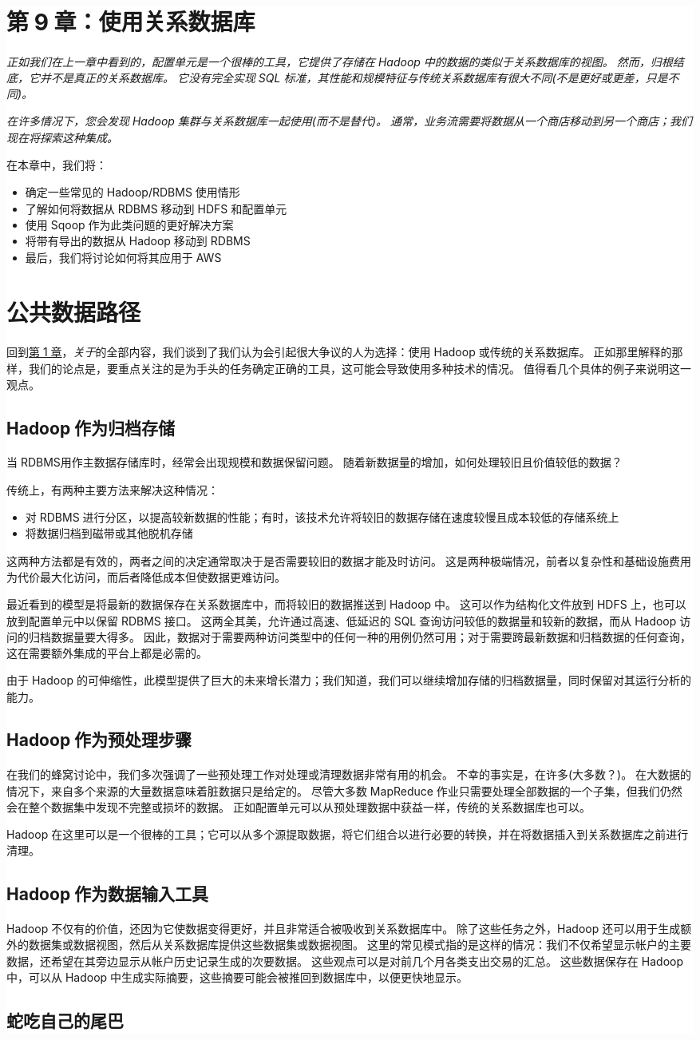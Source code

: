 # 第 9 章：使用关系数据库

*正如我们在上一章中看到的，配置单元是一个很棒的工具，它提供了存储在 Hadoop 中的数据的类似于关系数据库的视图。 然而，归根结底，它并不是真正的关系数据库。 它没有完全实现 SQL 标准，其性能和规模特征与传统关系数据库有很大不同(不是更好或更差，只是不同)。*

*在许多情况下，您会发现 Hadoop 集群与关系数据库一起使用(而不是替代)。 通常，业务流需要将数据从一个商店移动到另一个商店；我们现在将探索这种集成。*

在本章中，我们将：

*   确定一些常见的 Hadoop/RDBMS 使用情形
*   了解如何将数据从 RDBMS 移动到 HDFS 和配置单元
*   使用 Sqoop 作为此类问题的更好解决方案
*   将带有导出的数据从 Hadoop 移动到 RDBMS
*   最后，我们将讨论如何将其应用于 AWS

# 公共数据路径

回到[第 1 章](01.html "Chapter 1. What It's All About")，*关于*的全部内容，我们谈到了我们认为会引起很大争议的人为选择：使用 Hadoop 或传统的关系数据库。 正如那里解释的那样，我们的论点是，要重点关注的是为手头的任务确定正确的工具，这可能会导致使用多种技术的情况。 值得看几个具体的例子来说明这一观点。

## Hadoop 作为归档存储

当 RDBMS用作主数据存储库时，经常会出现规模和数据保留问题。 随着新数据量的增加，如何处理较旧且价值较低的数据？

传统上，有两种主要方法来解决这种情况：

*   对 RDBMS 进行分区，以提高较新数据的性能；有时，该技术允许将较旧的数据存储在速度较慢且成本较低的存储系统上
*   将数据归档到磁带或其他脱机存储

这两种方法都是有效的，两者之间的决定通常取决于是否需要较旧的数据才能及时访问。 这是两种极端情况，前者以复杂性和基础设施费用为代价最大化访问，而后者降低成本但使数据更难访问。

最近看到的模型是将最新的数据保存在关系数据库中，而将较旧的数据推送到 Hadoop 中。 这可以作为结构化文件放到 HDFS 上，也可以放到配置单元中以保留 RDBMS 接口。 这两全其美，允许通过高速、低延迟的 SQL 查询访问较低的数据量和较新的数据，而从 Hadoop 访问的归档数据量要大得多。 因此，数据对于需要两种访问类型中的任何一种的用例仍然可用；对于需要跨最新数据和归档数据的任何查询，这在需要额外集成的平台上都是必需的。

由于 Hadoop 的可伸缩性，此模型提供了巨大的未来增长潜力；我们知道，我们可以继续增加存储的归档数据量，同时保留对其运行分析的能力。

## Hadoop 作为预处理步骤

在我们的蜂窝讨论中，我们多次强调了一些预处理工作对处理或清理数据非常有用的机会。 不幸的事实是，在许多(大多数？)。 在大数据的情况下，来自多个来源的大量数据意味着脏数据只是给定的。 尽管大多数 MapReduce 作业只需要处理全部数据的一个子集，但我们仍然会在整个数据集中发现不完整或损坏的数据。 正如配置单元可以从预处理数据中获益一样，传统的关系数据库也可以。

Hadoop 在这里可以是一个很棒的工具；它可以从多个源提取数据，将它们组合以进行必要的转换，并在将数据插入到关系数据库之前进行清理。

## Hadoop 作为数据输入工具

Hadoop 不仅有的价值，还因为它使数据变得更好，并且非常适合被吸收到关系数据库中。 除了这些任务之外，Hadoop 还可以用于生成额外的数据集或数据视图，然后从关系数据库提供这些数据集或数据视图。 这里的常见模式指的是这样的情况：我们不仅希望显示帐户的主要数据，还希望在其旁边显示从帐户历史记录生成的次要数据。 这些观点可以是对前几个月各类支出交易的汇总。 这些数据保存在 Hadoop 中，可以从 Hadoop 中生成实际摘要，这些摘要可能会被推回到数据库中，以便更快地显示。

## 蛇吃自己的尾巴
